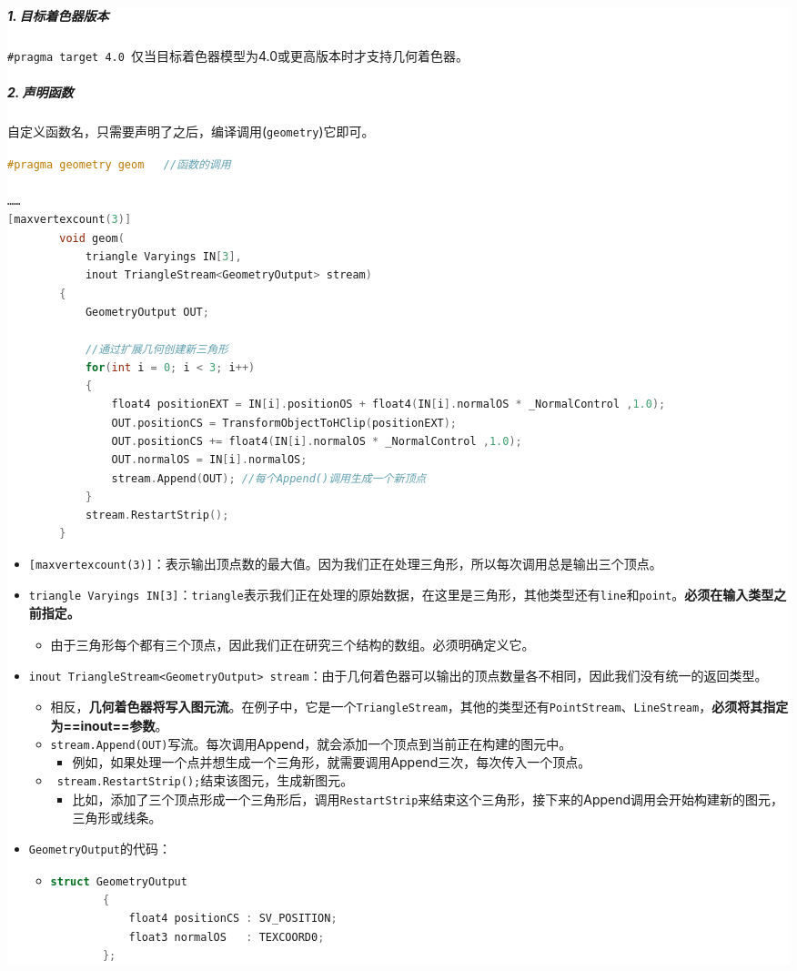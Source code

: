 

##### **1. 目标着色器版本**

`#pragma target 4.0 `仅当目标着色器模型为4.0或更高版本时才支持几何着色器。



##### 2. 声明函数

自定义函数名，只需要声明了之后，编译调用(`geometry`)它即可。

```C
#pragma geometry geom	//函数的调用

……
[maxvertexcount(3)]
        void geom(
            triangle Varyings IN[3],
            inout TriangleStream<GeometryOutput> stream)
        {
            GeometryOutput OUT;

            //通过扩展几何创建新三角形
            for(int i = 0; i < 3; i++)
            {   
                float4 positionEXT = IN[i].positionOS + float4(IN[i].normalOS * _NormalControl ,1.0);
                OUT.positionCS = TransformObjectToHClip(positionEXT);
                OUT.positionCS += float4(IN[i].normalOS * _NormalControl ,1.0);
                OUT.normalOS = IN[i].normalOS;
                stream.Append(OUT); //每个Append()调用生成一个新顶点
            }
            stream.RestartStrip();
        }
```

- `[maxvertexcount(3)]`：表示输出顶点数的最大值。因为我们正在处理三角形，所以每次调用总是输出三个顶点。

- `triangle Varyings IN[3]`：`triangle`表示我们正在处理的原始数据，在这里是三角形，其他类型还有`line`和`point`。**必须在输入类型之前指定。**

  - 由于三角形每个都有三个顶点，因此我们正在研究三个结构的数组。必须明确定义它。

- `inout TriangleStream<GeometryOutput> stream`：由于几何着色器可以输出的顶点数量各不相同，因此我们没有统一的返回类型。

  - 相反，**几何着色器将写入图元流**。在例子中，它是一个`TriangleStream`，其他的类型还有`PointStream`、`LineStream`，**必须将其指定为==inout==参数**。
  - `stream.Append(OUT)`写流。每次调用Append，就会添加一个顶点到当前正在构建的图元中。
    - 例如，如果处理一个点并想生成一个三角形，就需要调用Append三次，每次传入一个顶点。
  - ` stream.RestartStrip();`结束该图元，生成新图元。
    - 比如，添加了三个顶点形成一个三角形后，调用`RestartStrip`来结束这个三角形，接下来的Append调用会开始构建新的图元，三角形或线条。

- `GeometryOutput`的代码：

  - ```C
    struct GeometryOutput
            {
                float4 positionCS : SV_POSITION;
                float3 normalOS   : TEXCOORD0;
            };
    ```

